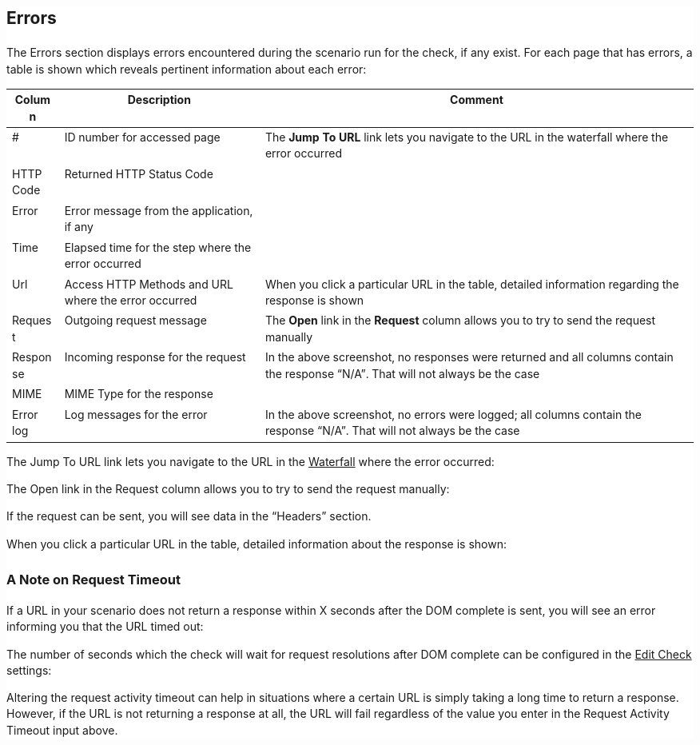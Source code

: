 ## Errors <a href="#understandingbrowsercheckresults-errors" id="understandingbrowsercheckresults-errors"></a>

The Errors section displays errors encountered during the scenario run for the check, if any exist. For each page that has errors, a table is shown which reveals pertinent information about each error:



| **Column** | **Description**                                      | **Comment**                                                                                                                       |
| ---------- | ---------------------------------------------------- | --------------------------------------------------------------------------------------------------------------------------------- |
| #          | ID number for accessed page                          |  The **Jump To URL** link lets you navigate to the URL in the waterfall where the error occurred                                  |
| HTTP Code  | Returned HTTP Status Code                            |                                                                                                                                   |
| Error      | Error message from the application, if any           |                                                                                                                                   |
| Time       | Elapsed time for the step where the error occurred   |                                                                                                                                   |
| Url        | Access HTTP Methods and URL where the error occurred |  When you click a particular URL in the table, detailed information regarding the response is shown                               |
| Request    | Outgoing request message                             |  The **Open** link in the **Request** column allows you to try to send the request manually                                       |
| Response   | Incoming response for the request                    |  In the above screenshot, no responses were returned and all columns contain the response “N/A”. That will not always be the case |
| MIME       | MIME Type for the response                           |                                                                                                                                   |
| Error log  | Log messages for the error                           |  In the above screenshot, no errors were logged; all columns contain the response “N/A”. That will not always be the case         |

The Jump To URL link lets you navigate to the URL in the [Waterfall](https://apica-kb.atlassian.net/wiki/spaces/ASMDOCS/pages/2134212678/Understanding+Browser+Check+Results#The-URL-Waterfall-Section) where the error occurred:



The Open link in the Request column allows you to try to send the request manually:



If the request can be sent, you will see data in the “Headers” section.

When you click a particular URL in the table, detailed information about the response is shown:



### A Note on Request Timeout <a href="#understandingbrowsercheckresults-anoteonrequesttimeout" id="understandingbrowsercheckresults-anoteonrequesttimeout"></a>

If a URL in your scenario does not return a response within X seconds after the DOM complete is sent, you will see an error informing you that the URL timed out:



The number of seconds which the check will wait for request resolutions after DOM complete can be configured in the [Edit Check](broken-reference) settings:



Altering the request activity timeout can help in situations where a certain URL is simply taking a long time to return a response. However, if the URL is not returning a response at all, the URL will fail regardless of the value you enter in the Request Activity Timeout input above.
